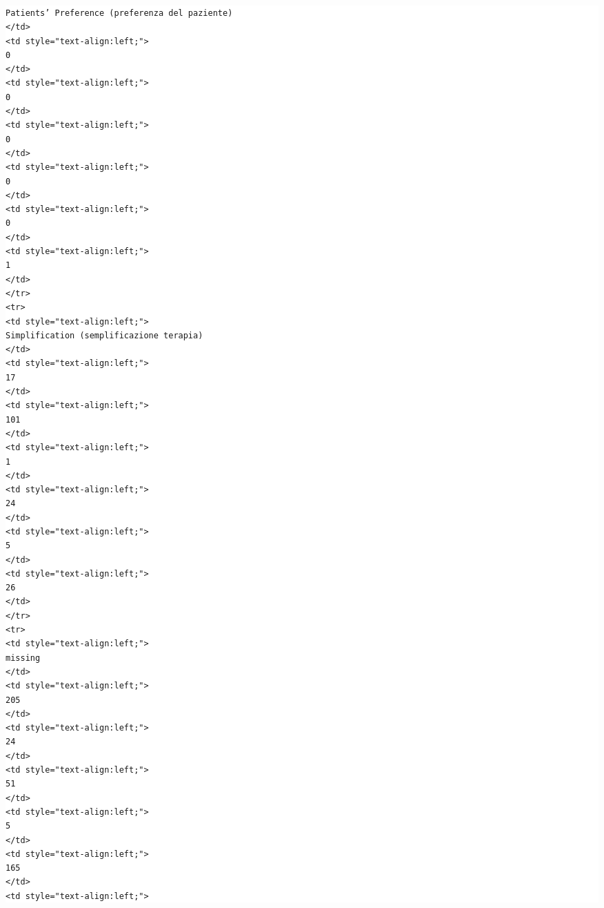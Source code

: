     Patients’ Preference (preferenza del paziente)
    </td>
    <td style="text-align:left;">
    0
    </td>
    <td style="text-align:left;">
    0
    </td>
    <td style="text-align:left;">
    0
    </td>
    <td style="text-align:left;">
    0
    </td>
    <td style="text-align:left;">
    0
    </td>
    <td style="text-align:left;">
    1
    </td>
    </tr>
    <tr>
    <td style="text-align:left;">
    Simplification (semplificazione terapia)
    </td>
    <td style="text-align:left;">
    17
    </td>
    <td style="text-align:left;">
    101
    </td>
    <td style="text-align:left;">
    1
    </td>
    <td style="text-align:left;">
    24
    </td>
    <td style="text-align:left;">
    5
    </td>
    <td style="text-align:left;">
    26
    </td>
    </tr>
    <tr>
    <td style="text-align:left;">
    missing
    </td>
    <td style="text-align:left;">
    205
    </td>
    <td style="text-align:left;">
    24
    </td>
    <td style="text-align:left;">
    51
    </td>
    <td style="text-align:left;">
    5
    </td>
    <td style="text-align:left;">
    165
    </td>
    <td style="text-align:left;">